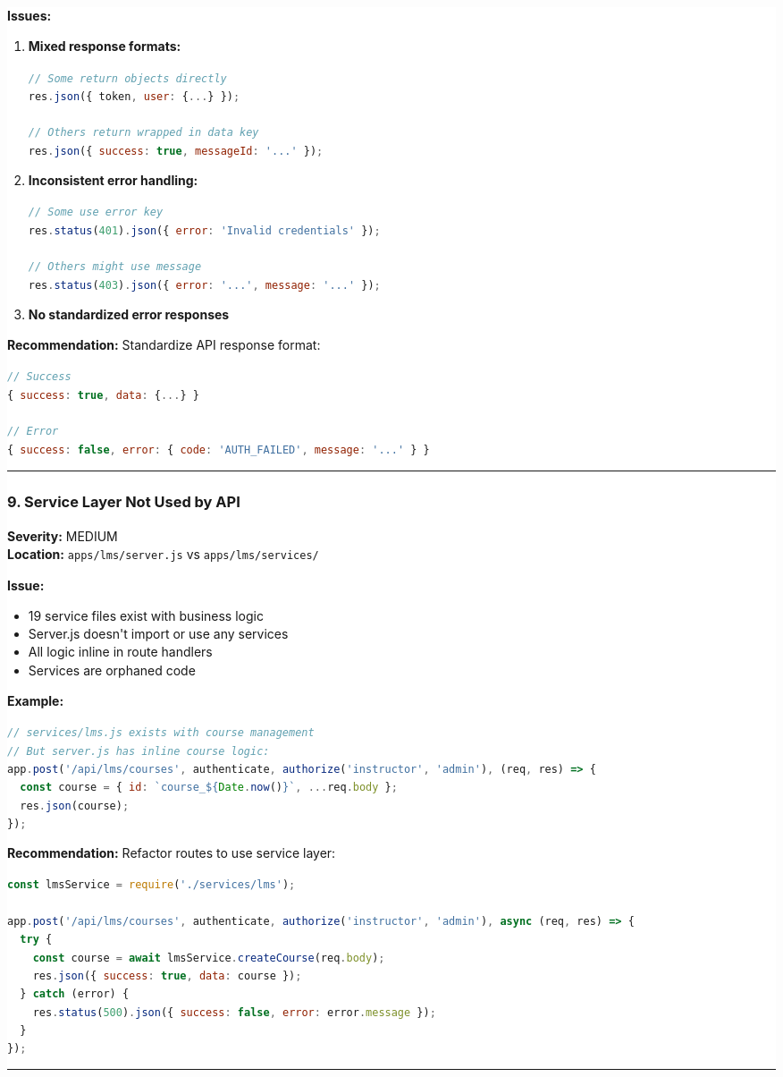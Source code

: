 **Issues:**
1. **Mixed response formats:**
   ```javascript
   // Some return objects directly
   res.json({ token, user: {...} });
   
   // Others return wrapped in data key
   res.json({ success: true, messageId: '...' });
   ```

2. **Inconsistent error handling:**
   ```javascript
   // Some use error key
   res.status(401).json({ error: 'Invalid credentials' });
   
   // Others might use message
   res.status(403).json({ error: '...', message: '...' });
   ```

3. **No standardized error responses**

**Recommendation:**
Standardize API response format:
```javascript
// Success
{ success: true, data: {...} }

// Error
{ success: false, error: { code: 'AUTH_FAILED', message: '...' } }
```

---

### 9. Service Layer Not Used by API
**Severity:** MEDIUM  
**Location:** `apps/lms/server.js` vs `apps/lms/services/`

**Issue:**
- 19 service files exist with business logic
- Server.js doesn't import or use any services
- All logic inline in route handlers
- Services are orphaned code

**Example:**
```javascript
// services/lms.js exists with course management
// But server.js has inline course logic:
app.post('/api/lms/courses', authenticate, authorize('instructor', 'admin'), (req, res) => {
  const course = { id: `course_${Date.now()}`, ...req.body };
  res.json(course);
});
```

**Recommendation:**
Refactor routes to use service layer:
```javascript
const lmsService = require('./services/lms');

app.post('/api/lms/courses', authenticate, authorize('instructor', 'admin'), async (req, res) => {
  try {
    const course = await lmsService.createCourse(req.body);
    res.json({ success: true, data: course });
  } catch (error) {
    res.status(500).json({ success: false, error: error.message });
  }
});
```

---
